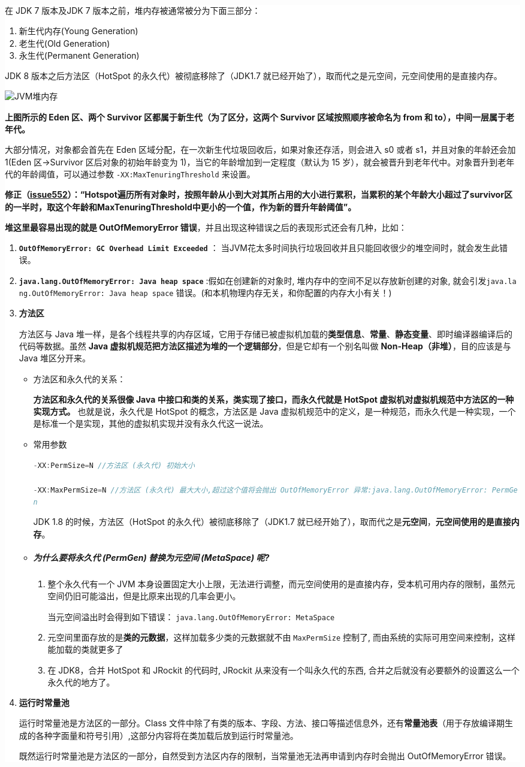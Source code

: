    在 JDK 7 版本及JDK 7 版本之前，堆内存被通常被分为下面三部分：

   1. 新生代内存(Young Generation)
   2. 老生代(Old Generation)
   3. 永生代(Permanent Generation)

   JDK 8 版本之后方法区（HotSpot 的永久代）被彻底移除了（JDK1.7 就已经开始了），取而代之是元空间，元空间使用的是直接内存。

   ![JVM堆内存](/Users/zhangyi/Desktop/Java复习图/JVM堆内存.png)

   **上图所示的 Eden 区、两个 Survivor 区都属于新生代（为了区分，这两个 Survivor 区域按照顺序被命名为 from 和 to），中间一层属于老年代。**

   大部分情况，对象都会首先在 Eden 区域分配，在一次新生代垃圾回收后，如果对象还存活，则会进入 s0 或者 s1，并且对象的年龄还会加 1(Eden 区->Survivor 区后对象的初始年龄变为 1)，当它的年龄增加到一定程度（默认为 15 岁），就会被晋升到老年代中。对象晋升到老年代的年龄阈值，可以通过参数 `-XX:MaxTenuringThreshold` 来设置。

   **修正（[issue552](https://github.com/Snailclimb/JavaGuide/issues/552)）：“Hotspot遍历所有对象时，按照年龄从小到大对其所占用的大小进行累积，当累积的某个年龄大小超过了survivor区的一半时，取这个年龄和MaxTenuringThreshold中更小的一个值，作为新的晋升年龄阈值”。**

   **堆这里最容易出现的就是 OutOfMemoryError 错误**，并且出现这种错误之后的表现形式还会有几种，比如：

   1. **`OutOfMemoryError: GC Overhead Limit Exceeded`** ： 当JVM花太多时间执行垃圾回收并且只能回收很少的堆空间时，就会发生此错误。
   2. **`java.lang.OutOfMemoryError: Java heap space`** :假如在创建新的对象时, 堆内存中的空间不足以存放新创建的对象, 就会引发`java.lang.OutOfMemoryError: Java heap space` 错误。(和本机物理内存无关，和你配置的内存大小有关！)

5. **方法区**

   方法区与 Java 堆一样，是各个线程共享的内存区域，它用于存储已被虚拟机加载的**类型信息**、**常量**、**静态变量**、即时编译器编译后的代码等数据。虽然 **Java 虚拟机规范把方法区描述为堆的一个逻辑部分**，但是它却有一个别名叫做 **Non-Heap（非堆）**，目的应该是与 Java 堆区分开来。

   - 方法区和永久代的关系：

     **方法区和永久代的关系很像 Java 中接口和类的关系，类实现了接口，而永久代就是 HotSpot 虚拟机对虚拟机规范中方法区的一种实现方式。** 也就是说，永久代是 HotSpot 的概念，方法区是 Java 虚拟机规范中的定义，是一种规范，而永久代是一种实现，一个是标准一个是实现，其他的虚拟机实现并没有永久代这一说法。

   - 常用参数

     ```java
     -XX:PermSize=N //方法区 (永久代) 初始大小 
     
     -XX:MaxPermSize=N //方法区 (永久代) 最大大小,超过这个值将会抛出 OutOfMemoryError 异常:java.lang.OutOfMemoryError: PermGen
     ```

     JDK 1.8 的时候，方法区（HotSpot 的永久代）被彻底移除了（JDK1.7 就已经开始了），取而代之是**元空间**，**元空间使用的是直接内存**。

   - #####  为什么要将永久代 (PermGen) 替换为元空间 (MetaSpace) 呢?

     1. 整个永久代有一个 JVM 本身设置固定大小上限，无法进行调整，而元空间使用的是直接内存，受本机可用内存的限制，虽然元空间仍旧可能溢出，但是比原来出现的几率会更小。

        当元空间溢出时会得到如下错误： `java.lang.OutOfMemoryError: MetaSpace`

     2. 元空间里面存放的是**类的元数据**，这样加载多少类的元数据就不由 `MaxPermSize` 控制了, 而由系统的实际可用空间来控制，这样能加载的类就更多了

     3. 在 JDK8，合并 HotSpot 和 JRockit 的代码时, JRockit 从来没有一个叫永久代的东西, 合并之后就没有必要额外的设置这么一个永久代的地方了。

6. **运行时常量池**

   运行时常量池是方法区的一部分。Class 文件中除了有类的版本、字段、方法、接口等描述信息外，还有**常量池表**（用于存放编译期生成的各种字面量和符号引用）,这部分内容将在类加载后放到运行时常量池。

   既然运行时常量池是方法区的一部分，自然受到方法区内存的限制，当常量池无法再申请到内存时会抛出 OutOfMemoryError 错误。
